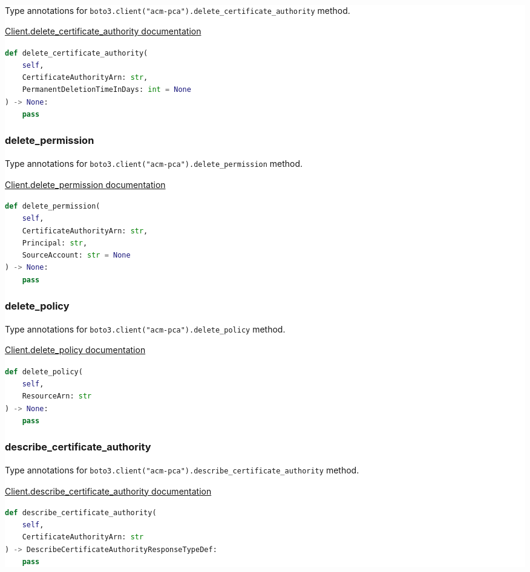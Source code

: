 Type annotations for `boto3.client("acm-pca").delete_certificate_authority` method.

[Client.delete_certificate_authority documentation](https://boto3.amazonaws.com/v1/documentation/api/latest/reference/services/acm-pca.html#ACMPCA.Client.delete_certificate_authority)

```python
def delete_certificate_authority(
    self,
    CertificateAuthorityArn: str,
    PermanentDeletionTimeInDays: int = None
) -> None:
    pass
```

### delete_permission

Type annotations for `boto3.client("acm-pca").delete_permission` method.

[Client.delete_permission documentation](https://boto3.amazonaws.com/v1/documentation/api/latest/reference/services/acm-pca.html#ACMPCA.Client.delete_permission)

```python
def delete_permission(
    self,
    CertificateAuthorityArn: str,
    Principal: str,
    SourceAccount: str = None
) -> None:
    pass
```

### delete_policy

Type annotations for `boto3.client("acm-pca").delete_policy` method.

[Client.delete_policy documentation](https://boto3.amazonaws.com/v1/documentation/api/latest/reference/services/acm-pca.html#ACMPCA.Client.delete_policy)

```python
def delete_policy(
    self,
    ResourceArn: str
) -> None:
    pass
```

### describe_certificate_authority

Type annotations for `boto3.client("acm-pca").describe_certificate_authority` method.

[Client.describe_certificate_authority documentation](https://boto3.amazonaws.com/v1/documentation/api/latest/reference/services/acm-pca.html#ACMPCA.Client.describe_certificate_authority)

```python
def describe_certificate_authority(
    self,
    CertificateAuthorityArn: str
) -> DescribeCertificateAuthorityResponseTypeDef:
    pass
```
